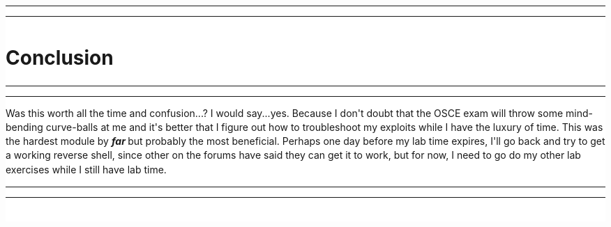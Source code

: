 <hr />
<hr />
<h1>Conclusion</h1>

<hr />
<hr />
<p>Was this worth all the time and confusion...? I would say...yes. Because I don&#39;t doubt that the OSCE exam will throw some mind-bending curve-balls at me and it&#39;s better that I figure out how to troubleshoot my exploits while I have the luxury of time. This was the hardest module by <strong><em>far </em></strong>but probably the most beneficial. Perhaps one day before my lab time expires, I&#39;ll go back and try to get a working reverse shell, since other on the forums have said they can get it to work, but for now, I need to go do my other lab exercises while I still have lab time.</p>

<hr />
<hr />
<p>&nbsp;</p>